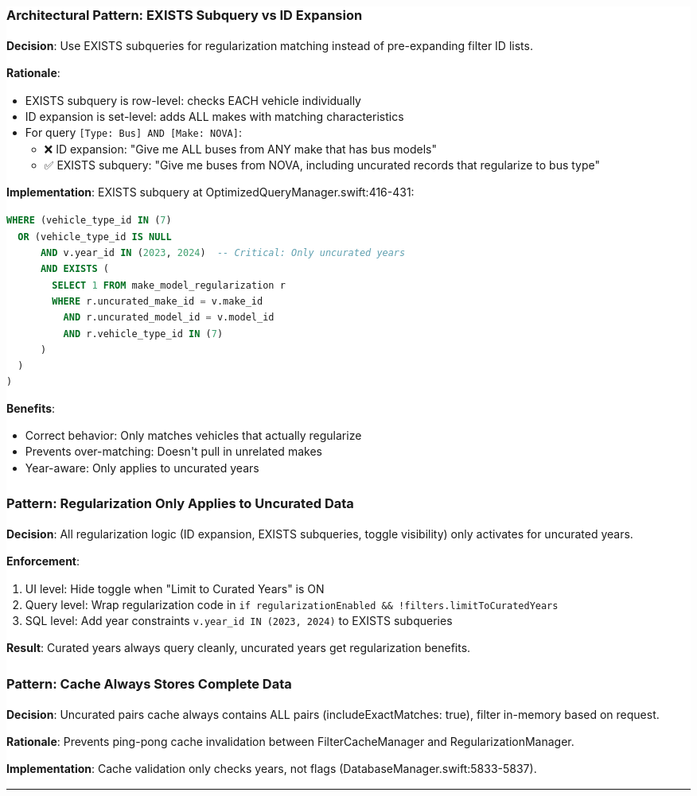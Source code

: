 ### Architectural Pattern: EXISTS Subquery vs ID Expansion
**Decision**: Use EXISTS subqueries for regularization matching instead of pre-expanding filter ID lists.

**Rationale**:
- EXISTS subquery is row-level: checks EACH vehicle individually
- ID expansion is set-level: adds ALL makes with matching characteristics
- For query `[Type: Bus] AND [Make: NOVA]`:
  - ❌ ID expansion: "Give me ALL buses from ANY make that has bus models"
  - ✅ EXISTS subquery: "Give me buses from NOVA, including uncurated records that regularize to bus type"

**Implementation**: EXISTS subquery at OptimizedQueryManager.swift:416-431:
```sql
WHERE (vehicle_type_id IN (7)
  OR (vehicle_type_id IS NULL
      AND v.year_id IN (2023, 2024)  -- Critical: Only uncurated years
      AND EXISTS (
        SELECT 1 FROM make_model_regularization r
        WHERE r.uncurated_make_id = v.make_id
          AND r.uncurated_model_id = v.model_id
          AND r.vehicle_type_id IN (7)
      )
  )
)
```

**Benefits**:
- Correct behavior: Only matches vehicles that actually regularize
- Prevents over-matching: Doesn't pull in unrelated makes
- Year-aware: Only applies to uncurated years

### Pattern: Regularization Only Applies to Uncurated Data
**Decision**: All regularization logic (ID expansion, EXISTS subqueries, toggle visibility) only activates for uncurated years.

**Enforcement**:
1. UI level: Hide toggle when "Limit to Curated Years" is ON
2. Query level: Wrap regularization code in `if regularizationEnabled && !filters.limitToCuratedYears`
3. SQL level: Add year constraints `v.year_id IN (2023, 2024)` to EXISTS subqueries

**Result**: Curated years always query cleanly, uncurated years get regularization benefits.

### Pattern: Cache Always Stores Complete Data
**Decision**: Uncurated pairs cache always contains ALL pairs (includeExactMatches: true), filter in-memory based on request.

**Rationale**: Prevents ping-pong cache invalidation between FilterCacheManager and RegularizationManager.

**Implementation**: Cache validation only checks years, not flags (DatabaseManager.swift:5833-5837).

---